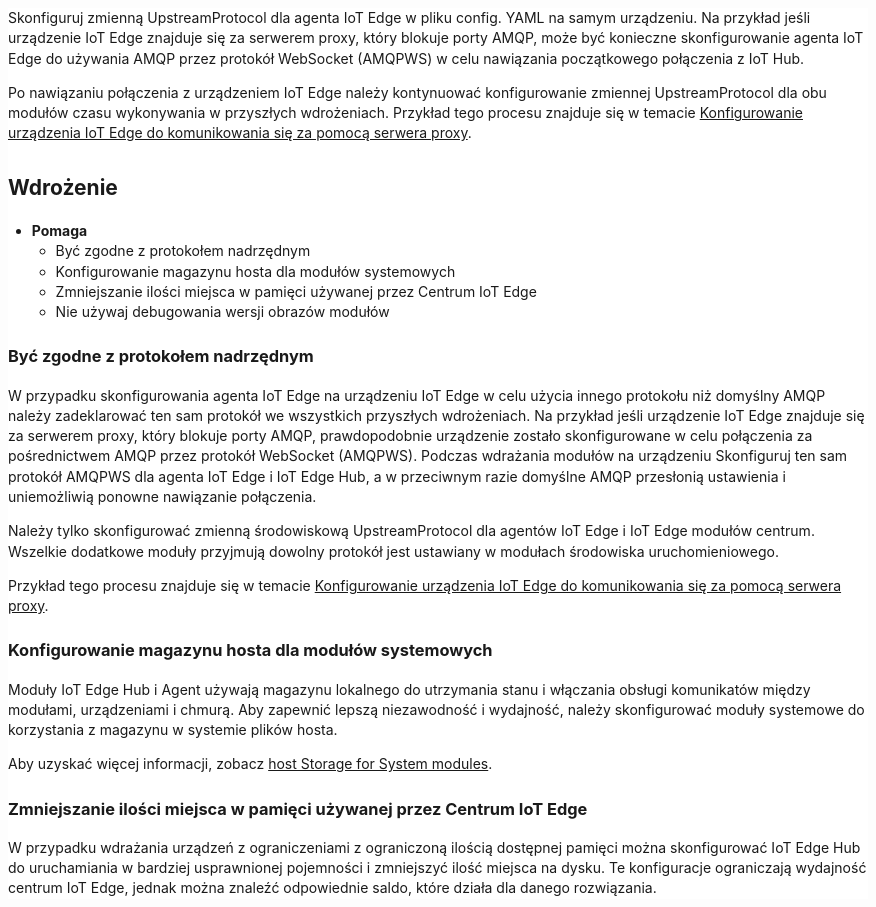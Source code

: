 Skonfiguruj zmienną UpstreamProtocol dla agenta IoT Edge w pliku config. YAML na samym urządzeniu. Na przykład jeśli urządzenie IoT Edge znajduje się za serwerem proxy, który blokuje porty AMQP, może być konieczne skonfigurowanie agenta IoT Edge do używania AMQP przez protokół WebSocket (AMQPWS) w celu nawiązania początkowego połączenia z IoT Hub.

Po nawiązaniu połączenia z urządzeniem IoT Edge należy kontynuować konfigurowanie zmiennej UpstreamProtocol dla obu modułów czasu wykonywania w przyszłych wdrożeniach. Przykład tego procesu znajduje się w temacie [Konfigurowanie urządzenia IoT Edge do komunikowania się za pomocą serwera proxy](how-to-configure-proxy-support.md).

## <a name="deployment"></a>Wdrożenie

* **Pomaga**
  * Być zgodne z protokołem nadrzędnym
  * Konfigurowanie magazynu hosta dla modułów systemowych
  * Zmniejszanie ilości miejsca w pamięci używanej przez Centrum IoT Edge
  * Nie używaj debugowania wersji obrazów modułów

### <a name="be-consistent-with-upstream-protocol"></a>Być zgodne z protokołem nadrzędnym

W przypadku skonfigurowania agenta IoT Edge na urządzeniu IoT Edge w celu użycia innego protokołu niż domyślny AMQP należy zadeklarować ten sam protokół we wszystkich przyszłych wdrożeniach. Na przykład jeśli urządzenie IoT Edge znajduje się za serwerem proxy, który blokuje porty AMQP, prawdopodobnie urządzenie zostało skonfigurowane w celu połączenia za pośrednictwem AMQP przez protokół WebSocket (AMQPWS). Podczas wdrażania modułów na urządzeniu Skonfiguruj ten sam protokół AMQPWS dla agenta IoT Edge i IoT Edge Hub, a w przeciwnym razie domyślne AMQP przesłonią ustawienia i uniemożliwią ponowne nawiązanie połączenia.

Należy tylko skonfigurować zmienną środowiskową UpstreamProtocol dla agentów IoT Edge i IoT Edge modułów centrum. Wszelkie dodatkowe moduły przyjmują dowolny protokół jest ustawiany w modułach środowiska uruchomieniowego.

Przykład tego procesu znajduje się w temacie [Konfigurowanie urządzenia IoT Edge do komunikowania się za pomocą serwera proxy](how-to-configure-proxy-support.md).

### <a name="set-up-host-storage-for-system-modules"></a>Konfigurowanie magazynu hosta dla modułów systemowych

Moduły IoT Edge Hub i Agent używają magazynu lokalnego do utrzymania stanu i włączania obsługi komunikatów między modułami, urządzeniami i chmurą. Aby zapewnić lepszą niezawodność i wydajność, należy skonfigurować moduły systemowe do korzystania z magazynu w systemie plików hosta.

Aby uzyskać więcej informacji, zobacz [host Storage for System modules](how-to-access-host-storage-from-module.md).

### <a name="reduce-memory-space-used-by-iot-edge-hub"></a>Zmniejszanie ilości miejsca w pamięci używanej przez Centrum IoT Edge

W przypadku wdrażania urządzeń z ograniczeniami z ograniczoną ilością dostępnej pamięci można skonfigurować IoT Edge Hub do uruchamiania w bardziej usprawnionej pojemności i zmniejszyć ilość miejsca na dysku. Te konfiguracje ograniczają wydajność centrum IoT Edge, jednak można znaleźć odpowiednie saldo, które działa dla danego rozwiązania.
